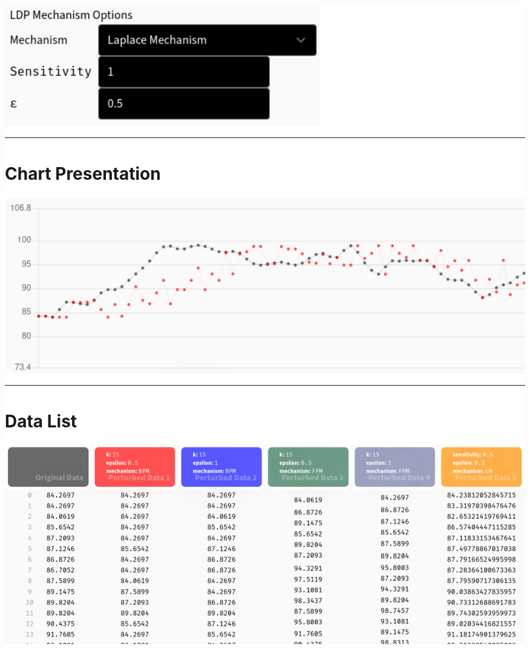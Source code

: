 ![w:350](./.assets/img08.png)

---
# Chart Presentation
![](./.assets/img09.png)

---
# Data List

![](./.assets/img10.png)
